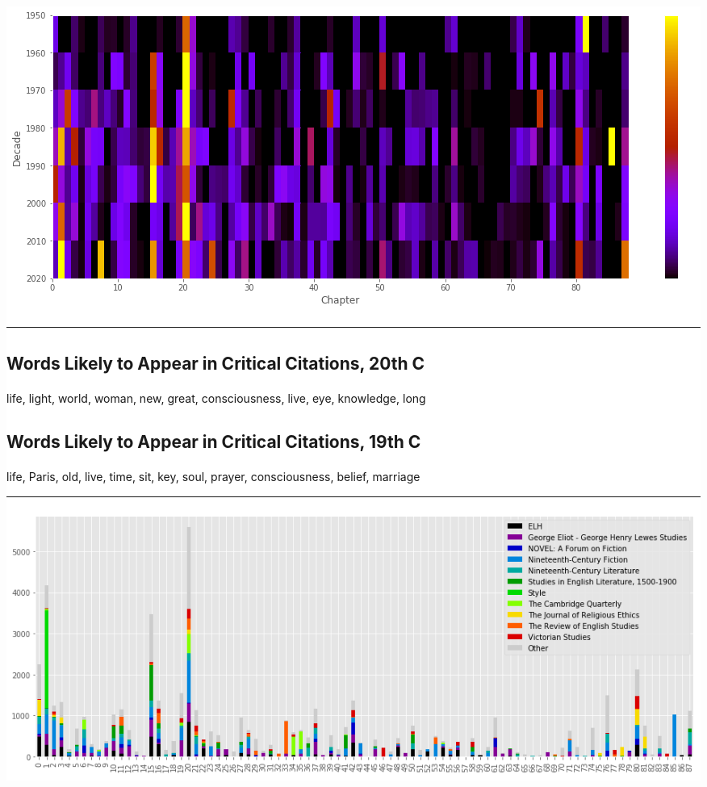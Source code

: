 ![_Middlemarch_ literary critical quotations, by chapter, diachronic](images/middlemarch-diachronic.png)

----------------------------

## Words Likely to Appear in Critical Citations, 20th C

life, light, world, woman, new, great, consciousness, live, eye, knowledge, long

## Words Likely to Appear in Critical Citations, 19th C

life, Paris, old, live, time, sit, key, soul, prayer, consciousness, belief, marriage

----------------------------

![_Middlemarch_ literary critical quotations, by chapter and journal](images/middlemarch-journals.png)

